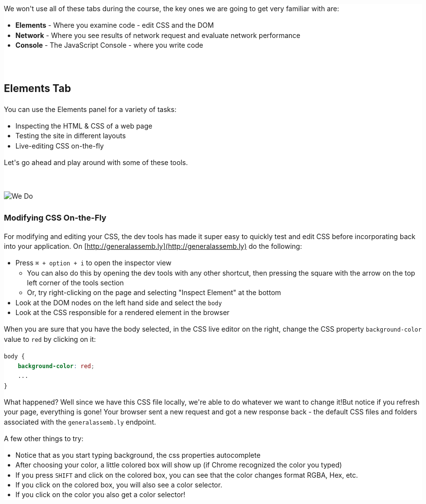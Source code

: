 We won't use all of these tabs during the course, the key ones we are going to get very familiar with are:

- **Elements** - Where you examine code - edit CSS and the DOM
- **Network** - Where you see results of network request and evaluate network performance
- **Console** - The JavaScript Console - where you write code

<br>

## Elements Tab

You can use the Elements panel for a variety of tasks:

- Inspecting the HTML & CSS of a web page
- Testing the site in different layouts
- Live-editing CSS on-the-fly

Let's go ahead and play around with some of these tools.

<br>

![We Do](http://i.imgur.com/6Kce0ca.png)

### Modifying CSS On-the-Fly

For modifying and editing your CSS, the dev tools has made it super easy to quickly test and edit CSS before incorporating back into your application. On [http://generalassemb.ly](http://generalassemb.ly) do the following:

- Press `⌘ + option + i` to open the inspector view
  - You can also do this by opening the dev tools with any other shortcut, then pressing the square with the arrow on the top left corner of the tools section
  - Or, try right-clicking on the page and selecting "Inspect Element" at the bottom
- Look at the DOM nodes on the left hand side and select the `body`
- Look at the CSS responsible for a rendered element in the browser

When you are sure that you have the body selected, in the CSS live editor on the right, change the CSS property `background-color` value to `red` by clicking on it:

```css
body {
    background-color: red;
    ...
}
```

What happened? Well since we have this CSS file locally, we're able to do whatever we want to change it!But notice if you refresh your page, everything is gone!  Your browser sent a new request and got a new response back - the default CSS files and folders associated with the `generalassemb.ly` endpoint.

A few other things to try:

- Notice that as you start typing background, the css properties autocomplete
- After choosing your color, a little colored box will show up (if Chrome recognized the color you typed)
- If you press `SHIFT` and click on the colored box, you can see that the color changes format RGBA, Hex, etc.
- If you click on the colored box, you will also see a color selector.
- If you click on the color you also get a color selector!

